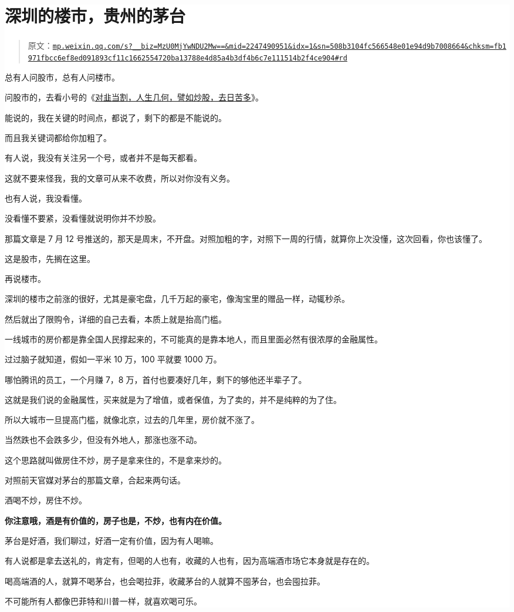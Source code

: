# 深圳的楼市，贵州的茅台

> 原文：[`mp.weixin.qq.com/s?__biz=MzU0MjYwNDU2Mw==&mid=2247490951&idx=1&sn=508b3104fc566548e01e94d9b7008664&chksm=fb1971fbcc6ef8ed091893cf11c1662554720ba13788e4d85a4b3df4b6c7e111514b2f4ce904#rd`](http://mp.weixin.qq.com/s?__biz=MzU0MjYwNDU2Mw==&mid=2247490951&idx=1&sn=508b3104fc566548e01e94d9b7008664&chksm=fb1971fbcc6ef8ed091893cf11c1662554720ba13788e4d85a4b3df4b6c7e111514b2f4ce904#rd)

总有人问股市，总有人问楼市。

问股市的，去看小号的《[对韭当割，人生几何，譬如炒股，去日苦多](https://mp.weixin.qq.com/s?__biz=MzU3NDc5Nzc0NQ==&mid=2247490389&idx=1&sn=a65c0b3c0000682043b3441bbe668f4c&chksm=fd2db98bca5a309d4ff690dfccff770971fca144b4e02bf26c3bf8db15ab352139139b2bde58&token=588597330&lang=zh_CN&scene=21#wechat_redirect)》。

能说的，我在关键的时间点，都说了，剩下的都是不能说的。

而且我关键词都给你加粗了。

有人说，我没有关注另一个号，或者并不是每天都看。

这就不要来怪我，我的文章可从来不收费，所以对你没有义务。

也有人说，我没看懂。

没看懂不要紧，没看懂就说明你并不炒股。 

那篇文章是 7 月 12 号推送的，那天是周末，不开盘。对照加粗的字，对照下一周的行情，就算你上次没懂，这次回看，你也该懂了。

这是股市，先搁在这里。

再说楼市。

深圳的楼市之前涨的很好，尤其是豪宅盘，几千万起的豪宅，像淘宝里的赠品一样，动辄秒杀。

然后就出了限购令，详细的自己去看，本质上就是抬高门槛。

一线城市的房价都是靠全国人民撑起来的，不可能真的是靠本地人，而且里面必然有很浓厚的金融属性。

过过脑子就知道，假如一平米 10 万，100 平就要 1000 万。

哪怕腾讯的员工，一个月赚 7，8 万，首付也要凑好几年，剩下的够他还半辈子了。

这就是我们说的金融属性，买来就是为了增值，或者保值，为了卖的，并不是纯粹的为了住。

所以大城市一旦提高门槛，就像北京，过去的几年里，房价就不涨了。

当然跌也不会跌多少，但没有外地人，那涨也涨不动。

这个思路就叫做房住不炒，房子是拿来住的，不是拿来炒的。

对照前天官媒对茅台的那篇文章，合起来两句话。

酒喝不炒，房住不炒。

**你注意哦，酒是有价值的，房子也是，不炒，也有内在价值。**

茅台是好酒，我们聊过，好酒一定有价值，因为有人喝嘛。

有人说都是拿去送礼的，肯定有，但喝的人也有，收藏的人也有，因为高端酒市场它本身就是存在的。

喝高端酒的人，就算不喝茅台，也会喝拉菲，收藏茅台的人就算不囤茅台，也会囤拉菲。

不可能所有人都像巴菲特和川普一样，就喜欢喝可乐。

